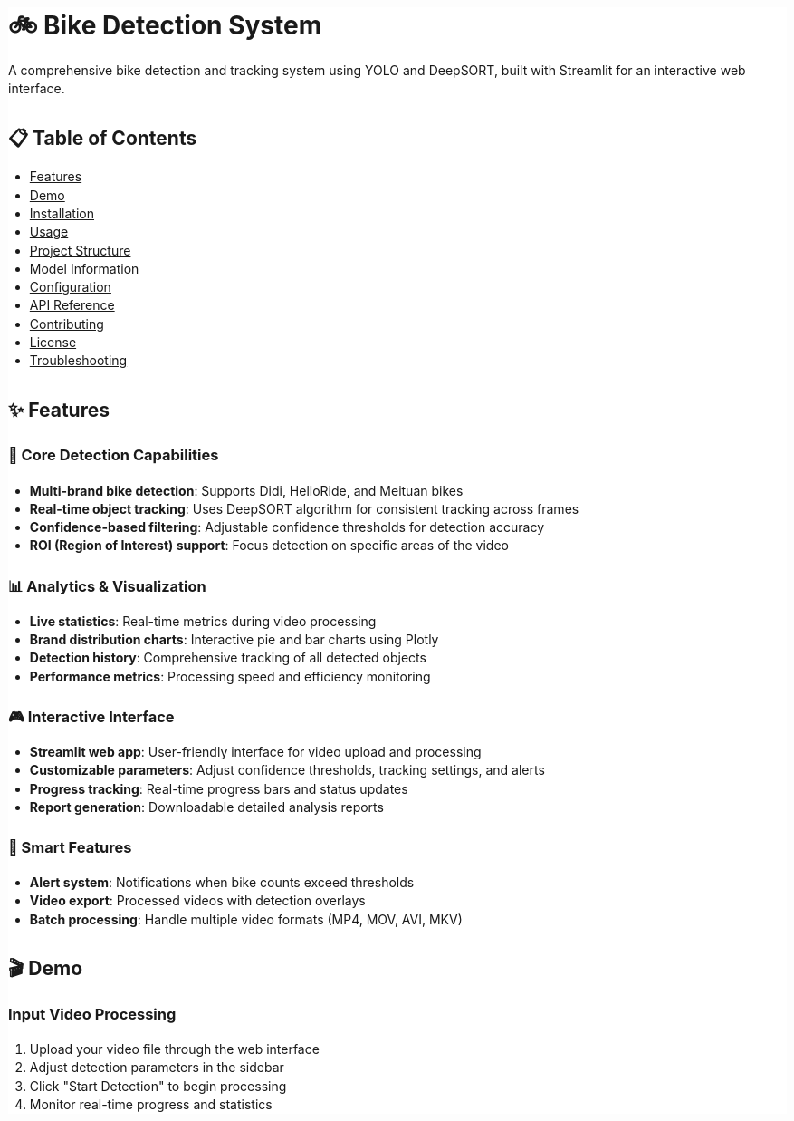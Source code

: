 # 🚲 Bike Detection System

A comprehensive bike detection and tracking system using YOLO and DeepSORT, built with Streamlit for an interactive web interface.

## 📋 Table of Contents

- [Features](#-features)
- [Demo](#-demo)
- [Installation](#-installation)
- [Usage](#-usage)
- [Project Structure](#-project-structure)
- [Model Information](#-model-information)
- [Configuration](#-configuration)
- [API Reference](#-api-reference)
- [Contributing](#-contributing)
- [License](#-license)
- [Troubleshooting](#-troubleshooting)

## ✨ Features

### 🎯 Core Detection Capabilities
- **Multi-brand bike detection**: Supports Didi, HelloRide, and Meituan bikes
- **Real-time object tracking**: Uses DeepSORT algorithm for consistent tracking across frames
- **Confidence-based filtering**: Adjustable confidence thresholds for detection accuracy
- **ROI (Region of Interest) support**: Focus detection on specific areas of the video

### 📊 Analytics & Visualization
- **Live statistics**: Real-time metrics during video processing
- **Brand distribution charts**: Interactive pie and bar charts using Plotly
- **Detection history**: Comprehensive tracking of all detected objects
- **Performance metrics**: Processing speed and efficiency monitoring

### 🎮 Interactive Interface
- **Streamlit web app**: User-friendly interface for video upload and processing
- **Customizable parameters**: Adjust confidence thresholds, tracking settings, and alerts
- **Progress tracking**: Real-time progress bars and status updates
- **Report generation**: Downloadable detailed analysis reports

### 🚨 Smart Features
- **Alert system**: Notifications when bike counts exceed thresholds
- **Video export**: Processed videos with detection overlays
- **Batch processing**: Handle multiple video formats (MP4, MOV, AVI, MKV)

## 🎬 Demo

### Input Video Processing
1. Upload your video file through the web interface
2. Adjust detection parameters in the sidebar
3. Click "Start Detection" to begin processing
4. Monitor real-time progress and statistics
